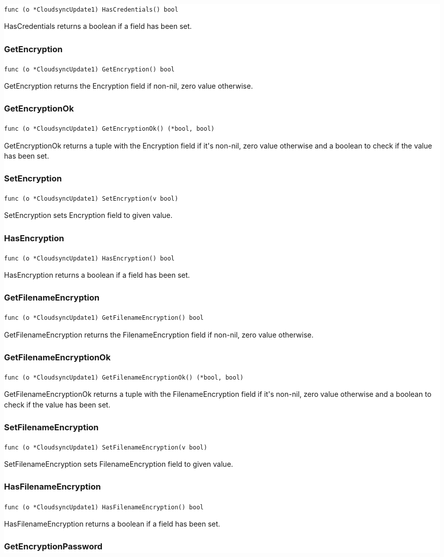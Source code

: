 `func (o *CloudsyncUpdate1) HasCredentials() bool`

HasCredentials returns a boolean if a field has been set.

### GetEncryption

`func (o *CloudsyncUpdate1) GetEncryption() bool`

GetEncryption returns the Encryption field if non-nil, zero value otherwise.

### GetEncryptionOk

`func (o *CloudsyncUpdate1) GetEncryptionOk() (*bool, bool)`

GetEncryptionOk returns a tuple with the Encryption field if it's non-nil, zero value otherwise
and a boolean to check if the value has been set.

### SetEncryption

`func (o *CloudsyncUpdate1) SetEncryption(v bool)`

SetEncryption sets Encryption field to given value.

### HasEncryption

`func (o *CloudsyncUpdate1) HasEncryption() bool`

HasEncryption returns a boolean if a field has been set.

### GetFilenameEncryption

`func (o *CloudsyncUpdate1) GetFilenameEncryption() bool`

GetFilenameEncryption returns the FilenameEncryption field if non-nil, zero value otherwise.

### GetFilenameEncryptionOk

`func (o *CloudsyncUpdate1) GetFilenameEncryptionOk() (*bool, bool)`

GetFilenameEncryptionOk returns a tuple with the FilenameEncryption field if it's non-nil, zero value otherwise
and a boolean to check if the value has been set.

### SetFilenameEncryption

`func (o *CloudsyncUpdate1) SetFilenameEncryption(v bool)`

SetFilenameEncryption sets FilenameEncryption field to given value.

### HasFilenameEncryption

`func (o *CloudsyncUpdate1) HasFilenameEncryption() bool`

HasFilenameEncryption returns a boolean if a field has been set.

### GetEncryptionPassword
